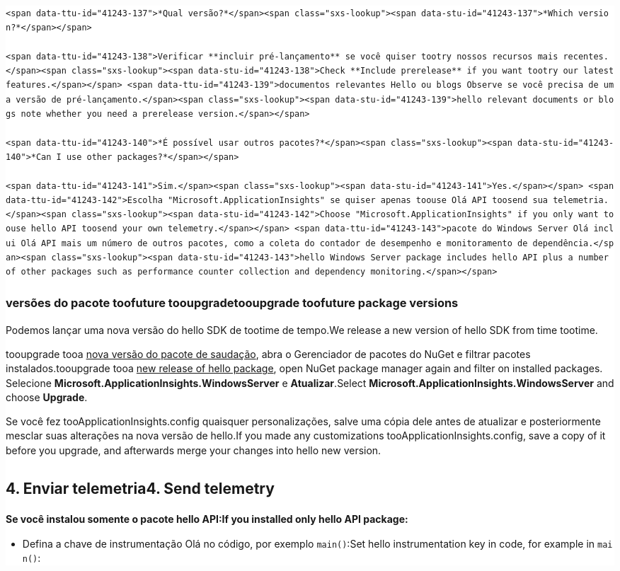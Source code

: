     <span data-ttu-id="41243-137">*Qual versão?*</span><span class="sxs-lookup"><span data-stu-id="41243-137">*Which version?*</span></span>

    <span data-ttu-id="41243-138">Verificar **incluir pré-lançamento** se você quiser tootry nossos recursos mais recentes.</span><span class="sxs-lookup"><span data-stu-id="41243-138">Check **Include prerelease** if you want tootry our latest features.</span></span> <span data-ttu-id="41243-139">documentos relevantes Hello ou blogs Observe se você precisa de uma versão de pré-lançamento.</span><span class="sxs-lookup"><span data-stu-id="41243-139">hello relevant documents or blogs note whether you need a prerelease version.</span></span>
    
    <span data-ttu-id="41243-140">*É possível usar outros pacotes?*</span><span class="sxs-lookup"><span data-stu-id="41243-140">*Can I use other packages?*</span></span>
   
    <span data-ttu-id="41243-141">Sim.</span><span class="sxs-lookup"><span data-stu-id="41243-141">Yes.</span></span> <span data-ttu-id="41243-142">Escolha "Microsoft.ApplicationInsights" se quiser apenas toouse Olá API toosend sua telemetria.</span><span class="sxs-lookup"><span data-stu-id="41243-142">Choose "Microsoft.ApplicationInsights" if you only want toouse hello API toosend your own telemetry.</span></span> <span data-ttu-id="41243-143">pacote do Windows Server Olá inclui Olá API mais um número de outros pacotes, como a coleta do contador de desempenho e monitoramento de dependência.</span><span class="sxs-lookup"><span data-stu-id="41243-143">hello Windows Server package includes hello API plus a number of other packages such as performance counter collection and dependency monitoring.</span></span> 

### <a name="tooupgrade-toofuture-package-versions"></a><span data-ttu-id="41243-144">versões do pacote toofuture tooupgrade</span><span class="sxs-lookup"><span data-stu-id="41243-144">tooupgrade toofuture package versions</span></span>
<span data-ttu-id="41243-145">Podemos lançar uma nova versão do hello SDK de tootime de tempo.</span><span class="sxs-lookup"><span data-stu-id="41243-145">We release a new version of hello SDK from time tootime.</span></span>

<span data-ttu-id="41243-146">tooupgrade tooa [nova versão do pacote de saudação](https://github.com/Microsoft/ApplicationInsights-dotnet-server/releases/), abra o Gerenciador de pacotes do NuGet e filtrar pacotes instalados.</span><span class="sxs-lookup"><span data-stu-id="41243-146">tooupgrade tooa [new release of hello package](https://github.com/Microsoft/ApplicationInsights-dotnet-server/releases/), open NuGet package manager again and filter on installed packages.</span></span> <span data-ttu-id="41243-147">Selecione **Microsoft.ApplicationInsights.WindowsServer** e **Atualizar**.</span><span class="sxs-lookup"><span data-stu-id="41243-147">Select **Microsoft.ApplicationInsights.WindowsServer** and choose **Upgrade**.</span></span>

<span data-ttu-id="41243-148">Se você fez tooApplicationInsights.config quaisquer personalizações, salve uma cópia dele antes de atualizar e posteriormente mesclar suas alterações na nova versão de hello.</span><span class="sxs-lookup"><span data-stu-id="41243-148">If you made any customizations tooApplicationInsights.config, save a copy of it before you upgrade, and afterwards merge your changes into hello new version.</span></span>

## <a name="4-send-telemetry"></a><span data-ttu-id="41243-149">4. Enviar telemetria</span><span class="sxs-lookup"><span data-stu-id="41243-149">4. Send telemetry</span></span>
<span data-ttu-id="41243-150">**Se você instalou somente o pacote hello API:**</span><span class="sxs-lookup"><span data-stu-id="41243-150">**If you installed only hello API package:**</span></span>

* <span data-ttu-id="41243-151">Defina a chave de instrumentação Olá no código, por exemplo `main()`:</span><span class="sxs-lookup"><span data-stu-id="41243-151">Set hello instrumentation key in code, for example in `main()`:</span></span> 
  